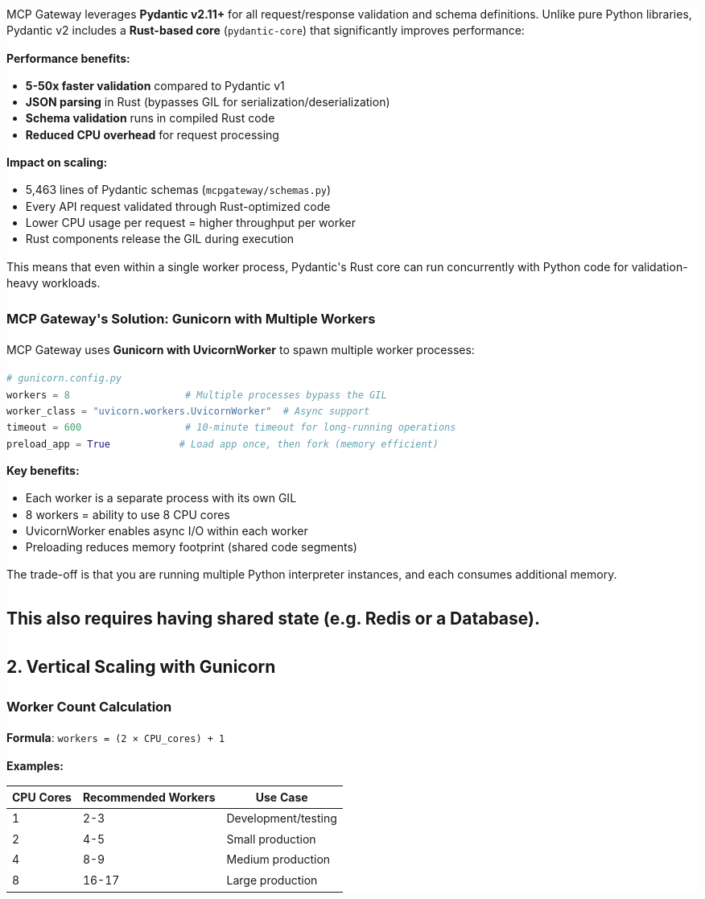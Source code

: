 MCP Gateway leverages **Pydantic v2.11+** for all request/response validation and schema definitions. Unlike pure Python libraries, Pydantic v2 includes a **Rust-based core** (`pydantic-core`) that significantly improves performance:

**Performance benefits:**
- **5-50x faster validation** compared to Pydantic v1
- **JSON parsing** in Rust (bypasses GIL for serialization/deserialization)
- **Schema validation** runs in compiled Rust code
- **Reduced CPU overhead** for request processing

**Impact on scaling:**
- 5,463 lines of Pydantic schemas (`mcpgateway/schemas.py`)
- Every API request validated through Rust-optimized code
- Lower CPU usage per request = higher throughput per worker
- Rust components release the GIL during execution

This means that even within a single worker process, Pydantic's Rust core can run concurrently with Python code for validation-heavy workloads.

### MCP Gateway's Solution: Gunicorn with Multiple Workers

MCP Gateway uses **Gunicorn with UvicornWorker** to spawn multiple worker processes:

```python
# gunicorn.config.py
workers = 8                    # Multiple processes bypass the GIL
worker_class = "uvicorn.workers.UvicornWorker"  # Async support
timeout = 600                  # 10-minute timeout for long-running operations
preload_app = True            # Load app once, then fork (memory efficient)
```

**Key benefits:**

- Each worker is a separate process with its own GIL
- 8 workers = ability to use 8 CPU cores
- UvicornWorker enables async I/O within each worker
- Preloading reduces memory footprint (shared code segments)

The trade-off is that you are running multiple Python interpreter instances, and each consumes additional memory.

This also requires having shared state (e.g. Redis or a Database).
---

## 2. Vertical Scaling with Gunicorn

### Worker Count Calculation

**Formula**: `workers = (2 × CPU_cores) + 1`

**Examples:**

| CPU Cores | Recommended Workers | Use Case |
|-----------|---------------------|----------|
| 1 | 2-3 | Development/testing |
| 2 | 4-5 | Small production |
| 4 | 8-9 | Medium production |
| 8 | 16-17 | Large production |
